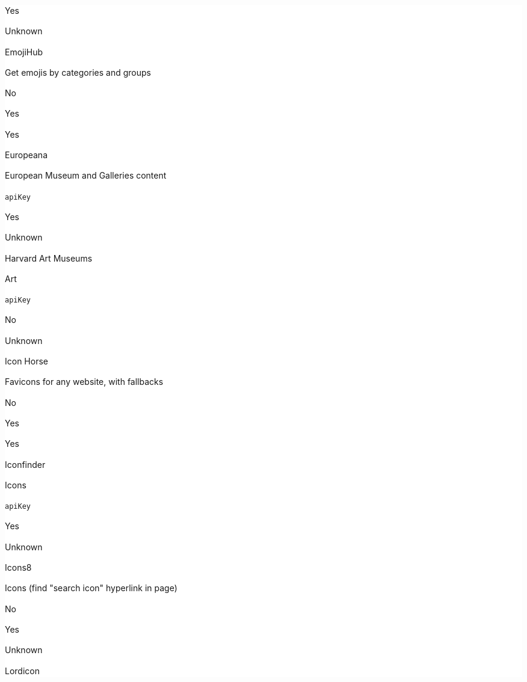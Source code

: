 Yes

Unknown

EmojiHub

Get emojis by categories and groups

No

Yes

Yes

Europeana

European Museum and Galleries content

`apiKey`

Yes

Unknown

Harvard Art Museums

Art

`apiKey`

No

Unknown

Icon Horse

Favicons for any website, with fallbacks

No

Yes

Yes

Iconfinder

Icons

`apiKey`

Yes

Unknown

Icons8

Icons (find "search icon" hyperlink in page)

No

Yes

Unknown

Lordicon
